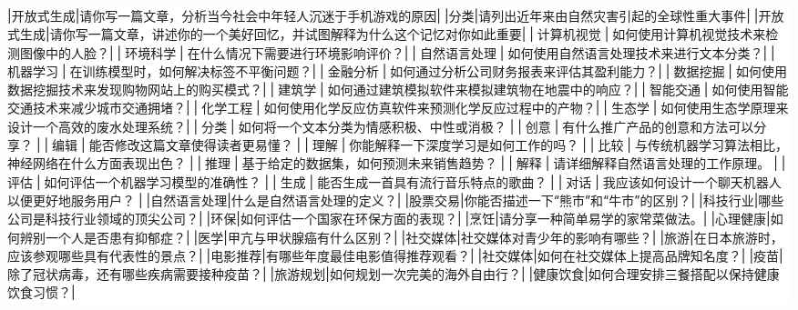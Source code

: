 |开放式生成|请你写一篇文章，分析当今社会中年轻人沉迷于手机游戏的原因|
|分类|请列出近年来由自然灾害引起的全球性重大事件|
|开放式生成|请你写一篇文章，讲述你的一个美好回忆，并试图解释为什么这个记忆对你如此重要|
| 计算机视觉 | 如何使用计算机视觉技术来检测图像中的人脸？|
| 环境科学 | 在什么情况下需要进行环境影响评价？|
| 自然语言处理 | 如何使用自然语言处理技术来进行文本分类？|
| 机器学习 | 在训练模型时，如何解决标签不平衡问题？|
| 金融分析 | 如何通过分析公司财务报表来评估其盈利能力？|
| 数据挖掘 | 如何使用数据挖掘技术来发现购物网站上的购买模式？|
| 建筑学 | 如何通过建筑模拟软件来模拟建筑物在地震中的响应？|
| 智能交通 | 如何使用智能交通技术来减少城市交通拥堵？|
| 化学工程 | 如何使用化学反应仿真软件来预测化学反应过程中的产物？|
| 生态学 | 如何使用生态学原理来设计一个高效的废水处理系统？|
| 分类 | 如何将一个文本分类为情感积极、中性或消极？ |
| 创意 | 有什么推广产品的创意和方法可以分享？ |
| 编辑 | 能否修改这篇文章使得读者更易懂？ |
| 理解 | 你能解释一下深度学习是如何工作的吗？ |
| 比较 | 与传统机器学习算法相比，神经网络在什么方面表现出色？ |
| 推理 | 基于给定的数据集，如何预测未来销售趋势？ |
| 解释 | 请详细解释自然语言处理的工作原理。 |
| 评估 | 如何评估一个机器学习模型的准确性？ |
| 生成 | 能否生成一首具有流行音乐特点的歌曲？ |
| 对话 | 我应该如何设计一个聊天机器人以便更好地服务用户？ |
|自然语言处理|什么是自然语言处理的定义？|
|股票交易|你能否描述一下“熊市”和“牛市”的区别？|
|科技行业|哪些公司是科技行业领域的顶尖公司？|
|环保|如何评估一个国家在环保方面的表现？|
|烹饪|请分享一种简单易学的家常菜做法。|
|心理健康|如何辨别一个人是否患有抑郁症？|
|医学|甲亢与甲状腺癌有什么区别？|
|社交媒体|社交媒体对青少年的影响有哪些？|
|旅游|在日本旅游时，应该参观哪些具有代表性的景点？|
|电影推荐|有哪些年度最佳电影值得推荐观看？|
|社交媒体|如何在社交媒体上提高品牌知名度？|
|疫苗|除了冠状病毒，还有哪些疾病需要接种疫苗？|
|旅游规划|如何规划一次完美的海外自由行？|
|健康饮食|如何合理安排三餐搭配以保持健康饮食习惯？|